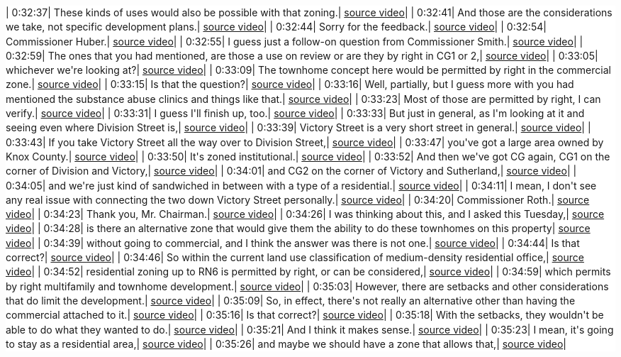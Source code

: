 | 0:32:37| These kinds of uses would also be possible with that zoning.| [source video](https://archive.org/details/planning-r-399-230608?start=1957)|
| 0:32:41| And those are the considerations we take, not specific development plans.| [source video](https://archive.org/details/planning-r-399-230608?start=1961)|
| 0:32:44| Sorry for the feedback.| [source video](https://archive.org/details/planning-r-399-230608?start=1964)|
| 0:32:54| Commissioner Huber.| [source video](https://archive.org/details/planning-r-399-230608?start=1974)|
| 0:32:55| I guess just a follow-on question from Commissioner Smith.| [source video](https://archive.org/details/planning-r-399-230608?start=1975)|
| 0:32:59| The ones that you had mentioned, are those a use on review or are they by right in CG1 or 2,| [source video](https://archive.org/details/planning-r-399-230608?start=1979)|
| 0:33:05| whichever we're looking at?| [source video](https://archive.org/details/planning-r-399-230608?start=1985)|
| 0:33:09| The townhome concept here would be permitted by right in the commercial zone.| [source video](https://archive.org/details/planning-r-399-230608?start=1989)|
| 0:33:15| Is that the question?| [source video](https://archive.org/details/planning-r-399-230608?start=1995)|
| 0:33:16| Well, partially, but I guess more with you had mentioned the substance abuse clinics and things like that.| [source video](https://archive.org/details/planning-r-399-230608?start=1996)|
| 0:33:23| Most of those are permitted by right, I can verify.| [source video](https://archive.org/details/planning-r-399-230608?start=2003)|
| 0:33:31| I guess I'll finish up, too.| [source video](https://archive.org/details/planning-r-399-230608?start=2011)|
| 0:33:33| But just in general, as I'm looking at it and seeing even where Division Street is,| [source video](https://archive.org/details/planning-r-399-230608?start=2013)|
| 0:33:39| Victory Street is a very short street in general.| [source video](https://archive.org/details/planning-r-399-230608?start=2019)|
| 0:33:43| If you take Victory Street all the way over to Division Street,| [source video](https://archive.org/details/planning-r-399-230608?start=2023)|
| 0:33:47| you've got a large area owned by Knox County.| [source video](https://archive.org/details/planning-r-399-230608?start=2027)|
| 0:33:50| It's zoned institutional.| [source video](https://archive.org/details/planning-r-399-230608?start=2030)|
| 0:33:52| And then we've got CG again, CG1 on the corner of Division and Victory,| [source video](https://archive.org/details/planning-r-399-230608?start=2032)|
| 0:34:01| and CG2 on the corner of Victory and Sutherland,| [source video](https://archive.org/details/planning-r-399-230608?start=2041)|
| 0:34:05| and we're just kind of sandwiched in between with a type of a residential.| [source video](https://archive.org/details/planning-r-399-230608?start=2045)|
| 0:34:11| I mean, I don't see any real issue with connecting the two down Victory Street personally.| [source video](https://archive.org/details/planning-r-399-230608?start=2051)|
| 0:34:20| Commissioner Roth.| [source video](https://archive.org/details/planning-r-399-230608?start=2060)|
| 0:34:23| Thank you, Mr. Chairman.| [source video](https://archive.org/details/planning-r-399-230608?start=2063)|
| 0:34:26| I was thinking about this, and I asked this Tuesday,| [source video](https://archive.org/details/planning-r-399-230608?start=2066)|
| 0:34:28| is there an alternative zone that would give them the ability to do these townhomes on this property| [source video](https://archive.org/details/planning-r-399-230608?start=2068)|
| 0:34:39| without going to commercial, and I think the answer was there is not one.| [source video](https://archive.org/details/planning-r-399-230608?start=2079)|
| 0:34:44| Is that correct?| [source video](https://archive.org/details/planning-r-399-230608?start=2084)|
| 0:34:46| So within the current land use classification of medium-density residential office,| [source video](https://archive.org/details/planning-r-399-230608?start=2086)|
| 0:34:52| residential zoning up to RN6 is permitted by right, or can be considered,| [source video](https://archive.org/details/planning-r-399-230608?start=2092)|
| 0:34:59| which permits by right multifamily and townhome development.| [source video](https://archive.org/details/planning-r-399-230608?start=2099)|
| 0:35:03| However, there are setbacks and other considerations that do limit the development.| [source video](https://archive.org/details/planning-r-399-230608?start=2103)|
| 0:35:09| So, in effect, there's not really an alternative other than having the commercial attached to it.| [source video](https://archive.org/details/planning-r-399-230608?start=2109)|
| 0:35:16| Is that correct?| [source video](https://archive.org/details/planning-r-399-230608?start=2116)|
| 0:35:18| With the setbacks, they wouldn't be able to do what they wanted to do.| [source video](https://archive.org/details/planning-r-399-230608?start=2118)|
| 0:35:21| And I think it makes sense.| [source video](https://archive.org/details/planning-r-399-230608?start=2121)|
| 0:35:23| I mean, it's going to stay as a residential area,| [source video](https://archive.org/details/planning-r-399-230608?start=2123)|
| 0:35:26| and maybe we should have a zone that allows that,| [source video](https://archive.org/details/planning-r-399-230608?start=2126)|